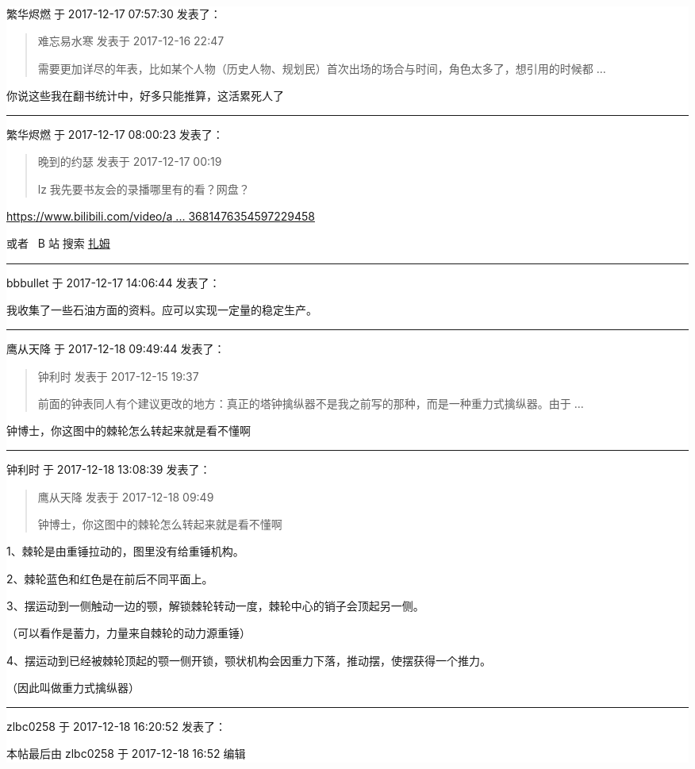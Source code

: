 繁华烬燃 于 2017-12-17 07:57:30 发表了：

> 难忘易水寒 发表于 2017-12-16 22:47
>
> 需要更加详尽的年表，比如某个人物（历史人物、规划民）首次出场的场合与时间，角色太多了，想引用的时候都 ...

你说这些我在翻书统计中，好多只能推算，这活累死人了

---

繁华烬燃 于 2017-12-17 08:00:23 发表了：

> 晚到的约瑟 发表于 2017-12-17 00:19
>
> lz 我先要书友会的录播哪里有的看？网盘？

[https://www.bilibili.com/video/a ... 3681476354597229458](https://www.bilibili.com/video/av17095149/?from=search&seid=13681476354597229458)

或者   B 站 搜索 [扎姆](https://space.bilibili.com/1867740)

---

bbbullet 于 2017-12-17 14:06:44 发表了：

我收集了一些石油方面的资料。应可以实现一定量的稳定生产。

---

鹰从天降 于 2017-12-18 09:49:44 发表了：

> 钟利时 发表于 2017-12-15 19:37
>
> 前面的钟表同人有个建议更改的地方：真正的塔钟擒纵器不是我之前写的那种，而是一种重力式擒纵器。由于 ...

钟博士，你这图中的棘轮怎么转起来就是看不懂啊

---

钟利时 于 2017-12-18 13:08:39 发表了：

> 鹰从天降 发表于 2017-12-18 09:49
>
> 钟博士，你这图中的棘轮怎么转起来就是看不懂啊

1、棘轮是由重锤拉动的，图里没有给重锤机构。

2、棘轮蓝色和红色是在前后不同平面上。

3、摆运动到一侧触动一边的颚，解锁棘轮转动一度，棘轮中心的销子会顶起另一侧。

（可以看作是蓄力，力量来自棘轮的动力源重锤）

4、摆运动到已经被棘轮顶起的颚一侧开锁，颚状机构会因重力下落，推动摆，使摆获得一个推力。

（因此叫做重力式擒纵器）

---

zlbc0258 于 2017-12-18 16:20:52 发表了：

本帖最后由 zlbc0258 于 2017-12-18 16:52 编辑
